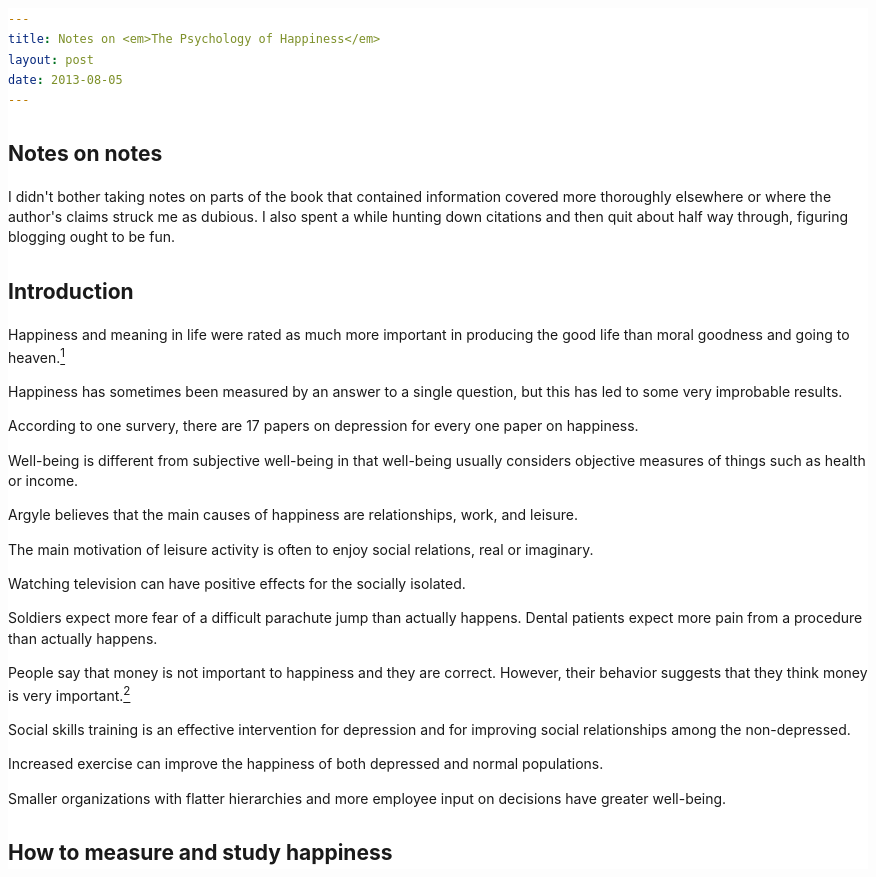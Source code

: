 ```yaml
---
title: Notes on <em>The Psychology of Happiness</em>
layout: post
date: 2013-08-05
---
```


## Notes on notes

I didn't bother taking notes on parts of the book that contained information covered more thoroughly elsewhere or where the author's claims struck me as dubious. I also spent a while hunting down citations and then quit about half way through, figuring blogging ought to be fun. 

## Introduction

Happiness and meaning in life were rated as much more important in producing the
good life than moral goodness and going to heaven.<a href="#1-citation"><sup>1</sup></a>

Happiness has sometimes been measured by an answer to a single question, but
this has led to some very improbable results.

According to one survery, there are 17 papers on depression for every one
paper on happiness. 

Well-being is different from subjective well-being in that well-being usually
considers objective measures of things such as health or income.

Argyle believes that the main causes of happiness are relationships, work, and
leisure.

The main motivation of leisure activity is often to enjoy social relations, real
or imaginary.

Watching television can have positive effects for the socially isolated.

Soldiers expect more fear of a difficult parachute jump than actually
happens. Dental patients expect more pain from a procedure than actually
happens.

People say that money is not important to happiness and they are
correct. However, their behavior suggests that they think money is very
important.<a href="#citation-2"><sup>2</sup></a> 

Social skills training is an effective intervention for depression and for
improving social relationships among the non-depressed.

Increased exercise can improve the happiness of both depressed and normal
populations.

Smaller organizations with flatter hierarchies and more employee input on
decisions have greater well-being.

## How to measure and study happiness
